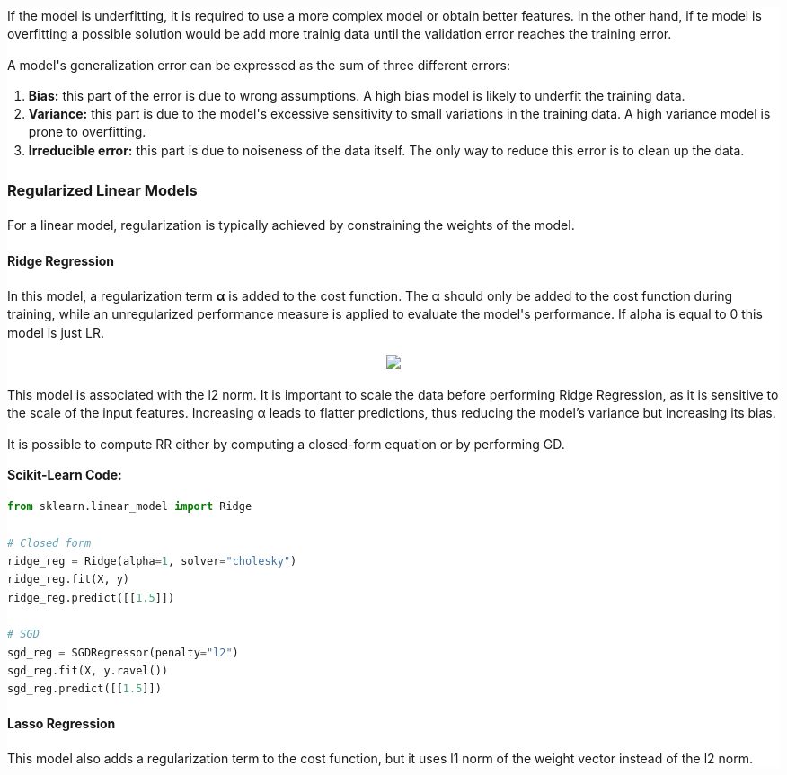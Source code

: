 If the model is underfitting, it is required to use a more complex model or obtain better features. In the other hand, if te model is overfitting a possible solution would be add more trainig data until the validation error reaches the training error. 

A model's generalization error can be expressed as the sum of three different errors: 

1. **Bias:** this part of the error is due to wrong assumptions. A high bias model is likely to underfit the training data. 
2. **Variance:** this part is due to the model's excessive sensitivity to small variations in the training data. A high variance model is prone to overfitting. 
3. **Irreducible error:** this part is due to noiseness of the data itself. The only way to reduce this error is to clean up the data. 

### **Regularized Linear Models**

For a linear model, regularization is typically achieved by constraining the weights of the model. 

#### **Ridge Regression**

In this model, a regularization term **α** is added to the cost function. The α should only be added to the cost function during training, while an unregularized performance measure is applied to evaluate the model's performance. If alpha is equal to 0 this model is just LR. 

<p align="center">
    <img src="https://render.githubusercontent.com/render/math?math=\large J\left(\Theta\right)= MSE\left(\Theta\right) %2B \alpha\frac{1}{2}\sum_{i=1}^{n}\Theta_{i}^{2}"/>
</p>

This model is associated with the l2 norm. It is important to scale the data before performing Ridge
Regression, as it is sensitive to the scale of the input features. Increasing α leads
to flatter predictions, thus reducing the
model’s variance but increasing its bias. 

It is possible to compute RR either by
computing a closed-form equation or by performing GD.

**Scikit-Learn Code:** 
```python
from sklearn.linear_model import Ridge

# Closed form 
ridge_reg = Ridge(alpha=1, solver="cholesky")
ridge_reg.fit(X, y)
ridge_reg.predict([[1.5]])

# SGD
sgd_reg = SGDRegressor(penalty="l2")
sgd_reg.fit(X, y.ravel())
sgd_reg.predict([[1.5]])
```

#### **Lasso Regression**

This model also adds a regularization term to the cost function, but it uses l1 norm of the weight vector instead of the l2 norm. 
